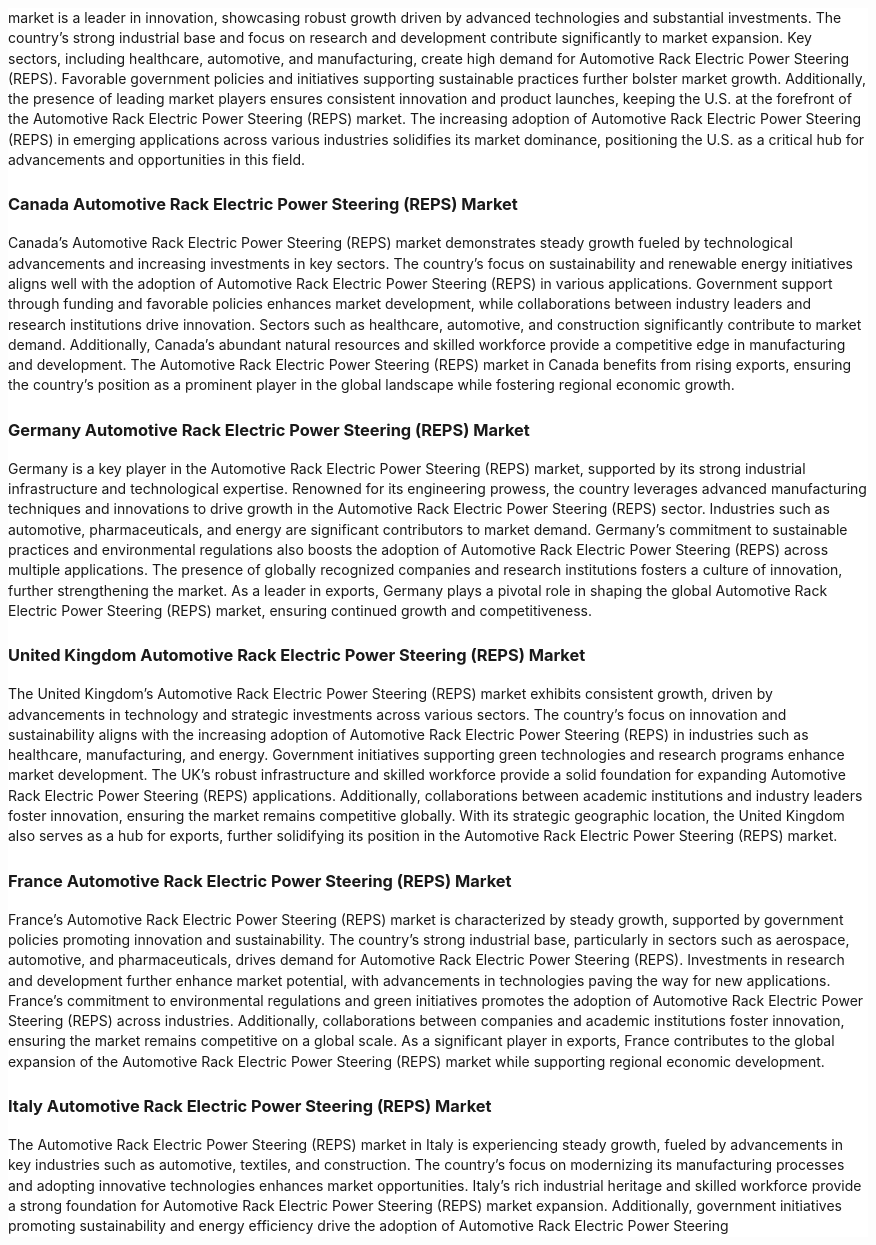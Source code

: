 market is a leader in innovation, showcasing robust growth driven by advanced technologies and substantial investments. The country&rsquo;s strong industrial base and focus on research and development contribute significantly to market expansion. Key sectors, including healthcare, automotive, and manufacturing, create high demand for Automotive Rack Electric Power Steering (REPS). Favorable government policies and initiatives supporting sustainable practices further bolster market growth. Additionally, the presence of leading market players ensures consistent innovation and product launches, keeping the U.S. at the forefront of the Automotive Rack Electric Power Steering (REPS) market. The increasing adoption of Automotive Rack Electric Power Steering (REPS) in emerging applications across various industries solidifies its market dominance, positioning the U.S. as a critical hub for advancements and opportunities in this field.</p><h3>Canada Automotive Rack Electric Power Steering (REPS) Market</h3><p>Canada&rsquo;s Automotive Rack Electric Power Steering (REPS) market demonstrates steady growth fueled by technological advancements and increasing investments in key sectors. The country&rsquo;s focus on sustainability and renewable energy initiatives aligns well with the adoption of Automotive Rack Electric Power Steering (REPS) in various applications. Government support through funding and favorable policies enhances market development, while collaborations between industry leaders and research institutions drive innovation. Sectors such as healthcare, automotive, and construction significantly contribute to market demand. Additionally, Canada&rsquo;s abundant natural resources and skilled workforce provide a competitive edge in manufacturing and development. The Automotive Rack Electric Power Steering (REPS) market in Canada benefits from rising exports, ensuring the country&rsquo;s position as a prominent player in the global landscape while fostering regional economic growth.</p><h3>Germany Automotive Rack Electric Power Steering (REPS) Market</h3><p>Germany is a key player in the Automotive Rack Electric Power Steering (REPS) market, supported by its strong industrial infrastructure and technological expertise. Renowned for its engineering prowess, the country leverages advanced manufacturing techniques and innovations to drive growth in the Automotive Rack Electric Power Steering (REPS) sector. Industries such as automotive, pharmaceuticals, and energy are significant contributors to market demand. Germany&rsquo;s commitment to sustainable practices and environmental regulations also boosts the adoption of Automotive Rack Electric Power Steering (REPS) across multiple applications. The presence of globally recognized companies and research institutions fosters a culture of innovation, further strengthening the market. As a leader in exports, Germany plays a pivotal role in shaping the global Automotive Rack Electric Power Steering (REPS) market, ensuring continued growth and competitiveness.</p><h3>United Kingdom Automotive Rack Electric Power Steering (REPS) Market</h3><p>The United Kingdom&rsquo;s Automotive Rack Electric Power Steering (REPS) market exhibits consistent growth, driven by advancements in technology and strategic investments across various sectors. The country&rsquo;s focus on innovation and sustainability aligns with the increasing adoption of Automotive Rack Electric Power Steering (REPS) in industries such as healthcare, manufacturing, and energy. Government initiatives supporting green technologies and research programs enhance market development. The UK&rsquo;s robust infrastructure and skilled workforce provide a solid foundation for expanding Automotive Rack Electric Power Steering (REPS) applications. Additionally, collaborations between academic institutions and industry leaders foster innovation, ensuring the market remains competitive globally. With its strategic geographic location, the United Kingdom also serves as a hub for exports, further solidifying its position in the Automotive Rack Electric Power Steering (REPS) market.</p><h3>France Automotive Rack Electric Power Steering (REPS) Market</h3><p>France&rsquo;s Automotive Rack Electric Power Steering (REPS) market is characterized by steady growth, supported by government policies promoting innovation and sustainability. The country&rsquo;s strong industrial base, particularly in sectors such as aerospace, automotive, and pharmaceuticals, drives demand for Automotive Rack Electric Power Steering (REPS). Investments in research and development further enhance market potential, with advancements in technologies paving the way for new applications. France&rsquo;s commitment to environmental regulations and green initiatives promotes the adoption of Automotive Rack Electric Power Steering (REPS) across industries. Additionally, collaborations between companies and academic institutions foster innovation, ensuring the market remains competitive on a global scale. As a significant player in exports, France contributes to the global expansion of the Automotive Rack Electric Power Steering (REPS) market while supporting regional economic development.</p><h3>Italy Automotive Rack Electric Power Steering (REPS) Market</h3><p>The Automotive Rack Electric Power Steering (REPS) market in Italy is experiencing steady growth, fueled by advancements in key industries such as automotive, textiles, and construction. The country&rsquo;s focus on modernizing its manufacturing processes and adopting innovative technologies enhances market opportunities. Italy&rsquo;s rich industrial heritage and skilled workforce provide a strong foundation for Automotive Rack Electric Power Steering (REPS) market expansion. Additionally, government initiatives promoting sustainability and energy efficiency drive the adoption of Automotive Rack Electric Power Steering